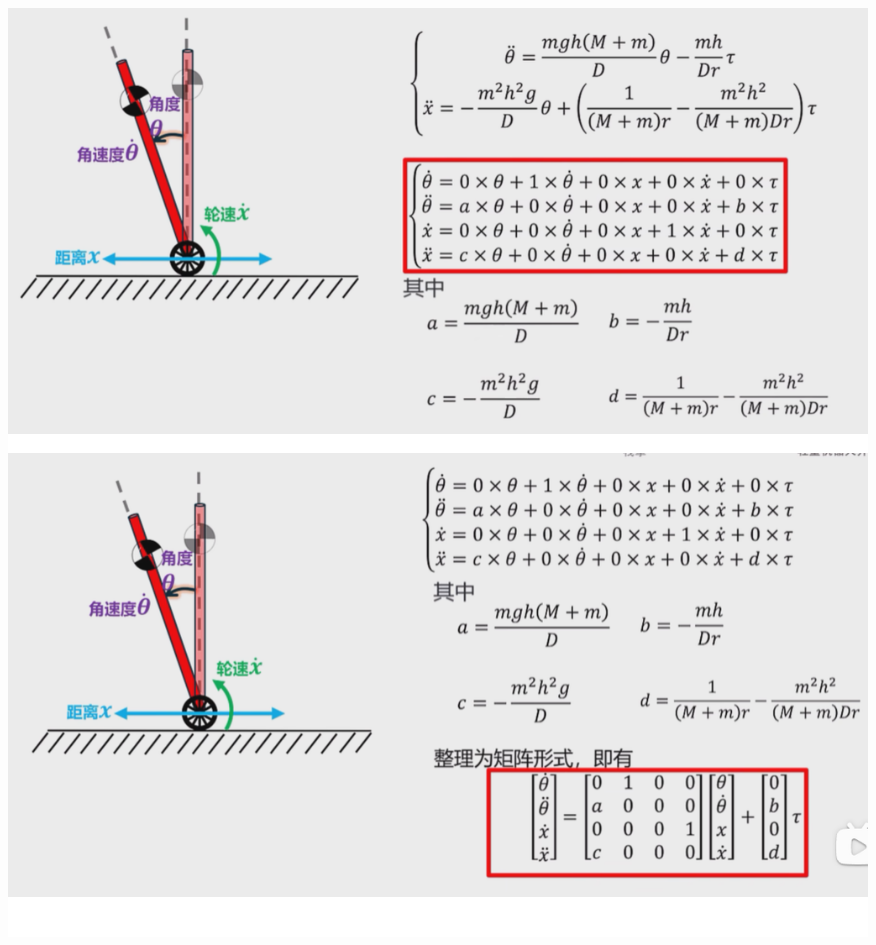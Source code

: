 ​![image](assets/image-20250919070705-msjrzdg.png)​

​![image](assets/image-20250919070734-lkze5me.png)​

‍
